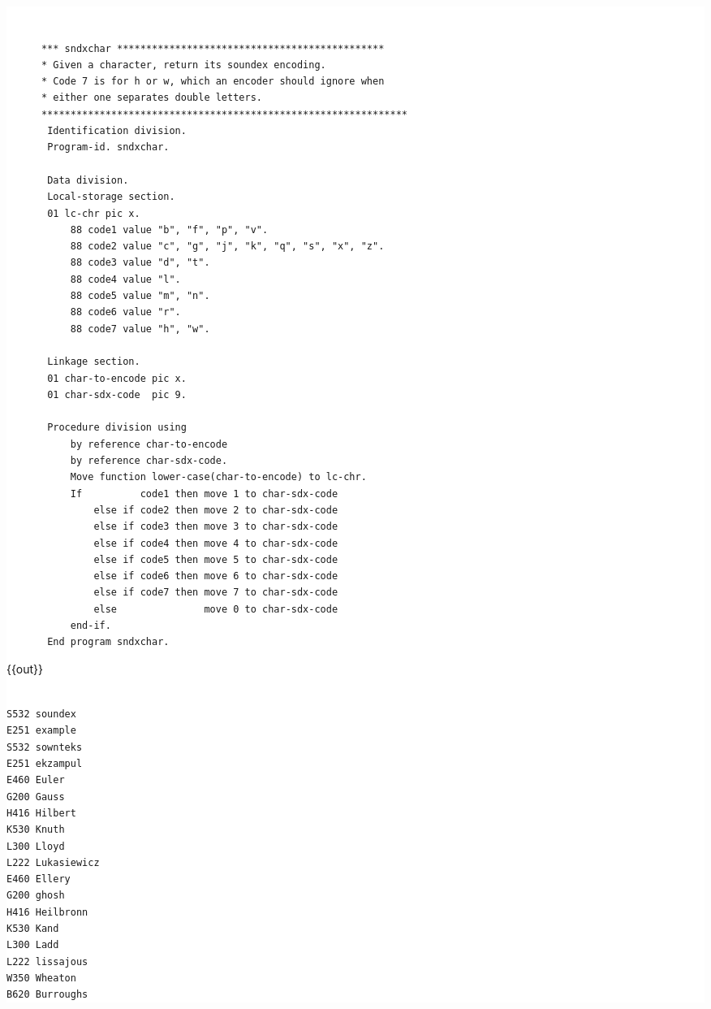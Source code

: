 ```cobol


      *** sndxchar **********************************************
      * Given a character, return its soundex encoding.
      * Code 7 is for h or w, which an encoder should ignore when
      * either one separates double letters.
      ***************************************************************
       Identification division.
       Program-id. sndxchar.

       Data division.
       Local-storage section.
       01 lc-chr pic x.
           88 code1 value "b", "f", "p", "v".
           88 code2 value "c", "g", "j", "k", "q", "s", "x", "z".
           88 code3 value "d", "t".
           88 code4 value "l".
           88 code5 value "m", "n".
           88 code6 value "r".
           88 code7 value "h", "w".

       Linkage section.
       01 char-to-encode pic x.
       01 char-sdx-code  pic 9.

       Procedure division using
           by reference char-to-encode
           by reference char-sdx-code.
           Move function lower-case(char-to-encode) to lc-chr.
           If          code1 then move 1 to char-sdx-code
               else if code2 then move 2 to char-sdx-code
               else if code3 then move 3 to char-sdx-code
               else if code4 then move 4 to char-sdx-code
               else if code5 then move 5 to char-sdx-code
               else if code6 then move 6 to char-sdx-code
               else if code7 then move 7 to char-sdx-code
               else               move 0 to char-sdx-code
           end-if.
       End program sndxchar.
```


{{out}}

```txt

S532 soundex
E251 example
S532 sownteks
E251 ekzampul
E460 Euler
G200 Gauss
H416 Hilbert
K530 Knuth
L300 Lloyd
L222 Lukasiewicz
E460 Ellery
G200 ghosh
H416 Heilbronn
K530 Kand
L300 Ladd
L222 lissajous
W350 Wheaton
B620 Burroughs
```